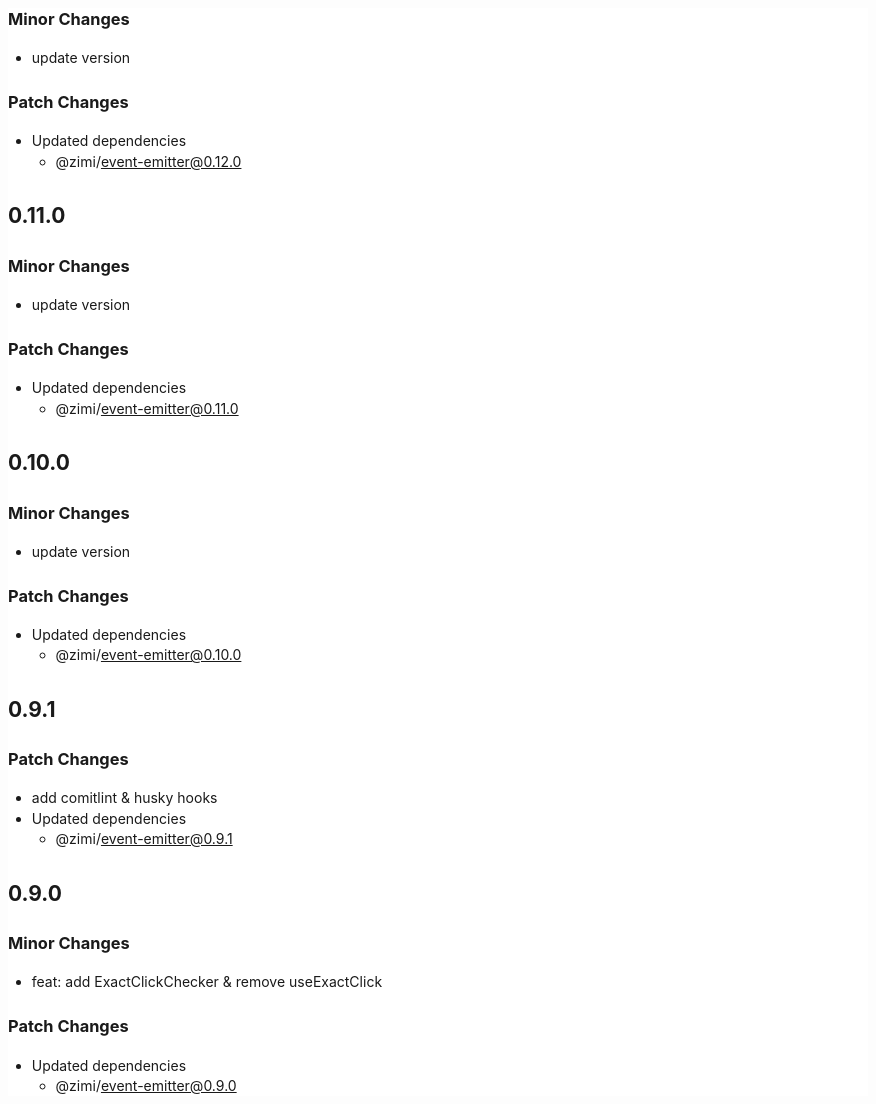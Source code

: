 ### Minor Changes

- update version

### Patch Changes

- Updated dependencies
  - @zimi/event-emitter@0.12.0

## 0.11.0

### Minor Changes

- update version

### Patch Changes

- Updated dependencies
  - @zimi/event-emitter@0.11.0

## 0.10.0

### Minor Changes

- update version

### Patch Changes

- Updated dependencies
  - @zimi/event-emitter@0.10.0

## 0.9.1

### Patch Changes

- add comitlint & husky hooks
- Updated dependencies
  - @zimi/event-emitter@0.9.1

## 0.9.0

### Minor Changes

- feat: add ExactClickChecker & remove useExactClick

### Patch Changes

- Updated dependencies
  - @zimi/event-emitter@0.9.0
